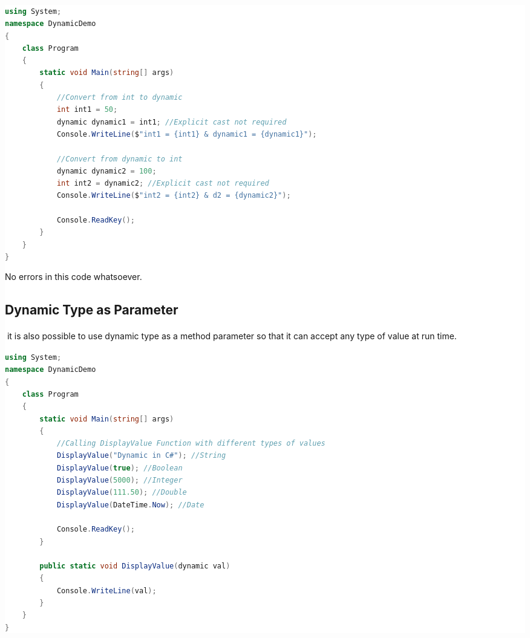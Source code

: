 ```csharp
using System;
namespace DynamicDemo
{
    class Program
    {
        static void Main(string[] args)
        {
            //Convert from int to dynamic
            int int1 = 50;
            dynamic dynamic1 = int1; //Explicit cast not required
            Console.WriteLine($"int1 = {int1} & dynamic1 = {dynamic1}");

            //Convert from dynamic to int
            dynamic dynamic2 = 100;
            int int2 = dynamic2; //Explicit cast not required
            Console.WriteLine($"int2 = {int2} & d2 = {dynamic2}");

            Console.ReadKey();
        }
    }
}
```

No errors in this code whatsoever.


## Dynamic Type as Parameter

 it is also possible to use dynamic type as a method parameter so that it can accept any type of value at run time.
 
```csharp
using System;
namespace DynamicDemo
{
    class Program
    {
        static void Main(string[] args)
        {
            //Calling DisplayValue Function with different types of values
            DisplayValue("Dynamic in C#"); //String
            DisplayValue(true); //Boolean
            DisplayValue(5000); //Integer
            DisplayValue(111.50); //Double
            DisplayValue(DateTime.Now); //Date

            Console.ReadKey();
        }

        public static void DisplayValue(dynamic val)
        {
            Console.WriteLine(val);
        }
    }
}
```
